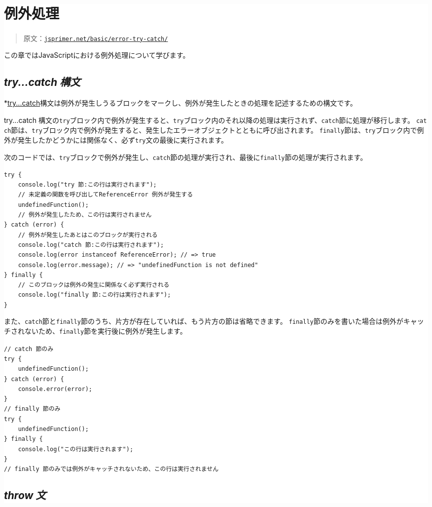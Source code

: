 # 例外処理

> 原文：[`jsprimer.net/basic/error-try-catch/`](https://jsprimer.net/basic/error-try-catch/)

この章ではJavaScriptにおける例外処理について学びます。

## [](#try-catch)*try...catch 構文*

*[try...catch](https://developer.mozilla.org/ja/docs/Web/JavaScript/Reference/Statements/try...catch)構文は例外が発生しうるブロックをマークし、例外が発生したときの処理を記述するための構文です。

try...catch 構文の`try`ブロック内で例外が発生すると、`try`ブロック内のそれ以降の処理は実行されず、`catch`節に処理が移行します。 `catch`節は、`try`ブロック内で例外が発生すると、発生したエラーオブジェクトとともに呼び出されます。 `finally`節は、`try`ブロック内で例外が発生したかどうかには関係なく、必ず`try`文の最後に実行されます。

次のコードでは、`try`ブロックで例外が発生し、`catch`節の処理が実行され、最後に`finally`節の処理が実行されます。

```
try {
    console.log("try 節:この行は実行されます");
    // 未定義の関数を呼び出してReferenceError 例外が発生する
    undefinedFunction();
    // 例外が発生したため、この行は実行されません
} catch (error) {
    // 例外が発生したあとはこのブロックが実行される
    console.log("catch 節:この行は実行されます");
    console.log(error instanceof ReferenceError); // => true
    console.log(error.message); // => "undefinedFunction is not defined"
} finally {
    // このブロックは例外の発生に関係なく必ず実行される
    console.log("finally 節:この行は実行されます");
} 
```

また、`catch`節と`finally`節のうち、片方が存在していれば、もう片方の節は省略できます。 `finally`節のみを書いた場合は例外がキャッチされないため、`finally`節を実行後に例外が発生します。

```
// catch 節のみ
try {
    undefinedFunction();
} catch (error) {
    console.error(error);
}
// finally 節のみ
try {
    undefinedFunction();
} finally {
    console.log("この行は実行されます");
}
// finally 節のみでは例外がキャッチされないため、この行は実行されません 
```

## [](#throw)*throw 文*

